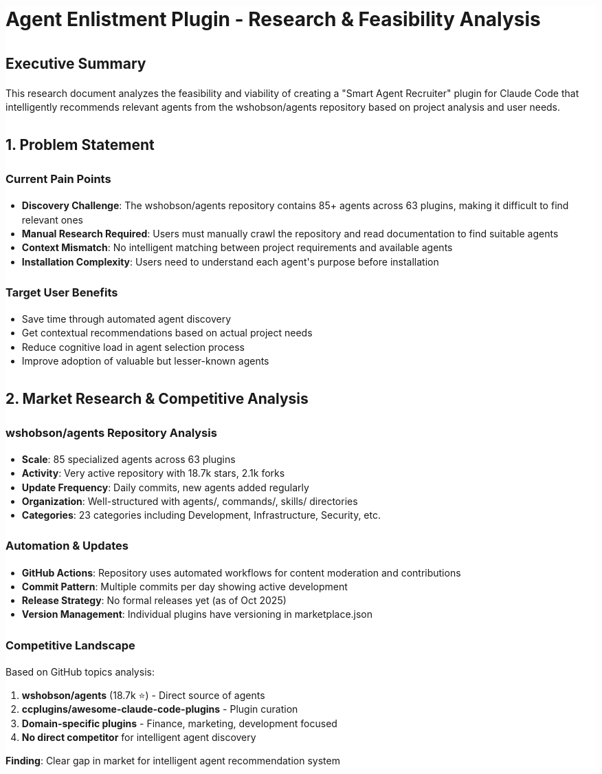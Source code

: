 # Agent Enlistment Plugin - Research & Feasibility Analysis

## Executive Summary

This research document analyzes the feasibility and viability of creating a "Smart Agent Recruiter" plugin for Claude Code that intelligently recommends relevant agents from the wshobson/agents repository based on project analysis and user needs.

## 1. Problem Statement

### Current Pain Points
- **Discovery Challenge**: The wshobson/agents repository contains 85+ agents across 63 plugins, making it difficult to find relevant ones
- **Manual Research Required**: Users must manually crawl the repository and read documentation to find suitable agents
- **Context Mismatch**: No intelligent matching between project requirements and available agents
- **Installation Complexity**: Users need to understand each agent's purpose before installation

### Target User Benefits
- Save time through automated agent discovery
- Get contextual recommendations based on actual project needs
- Reduce cognitive load in agent selection process
- Improve adoption of valuable but lesser-known agents

## 2. Market Research & Competitive Analysis

### wshobson/agents Repository Analysis
- **Scale**: 85 specialized agents across 63 plugins
- **Activity**: Very active repository with 18.7k stars, 2.1k forks
- **Update Frequency**: Daily commits, new agents added regularly
- **Organization**: Well-structured with agents/, commands/, skills/ directories
- **Categories**: 23 categories including Development, Infrastructure, Security, etc.

### Automation & Updates
- **GitHub Actions**: Repository uses automated workflows for content moderation and contributions
- **Commit Pattern**: Multiple commits per day showing active development
- **Release Strategy**: No formal releases yet (as of Oct 2025)
- **Version Management**: Individual plugins have versioning in marketplace.json

### Competitive Landscape
Based on GitHub topics analysis:
1. **wshobson/agents** (18.7k ⭐) - Direct source of agents
2. **ccplugins/awesome-claude-code-plugins** - Plugin curation
3. **Domain-specific plugins** - Finance, marketing, development focused
4. **No direct competitor** for intelligent agent discovery

**Finding**: Clear gap in market for intelligent agent recommendation system
